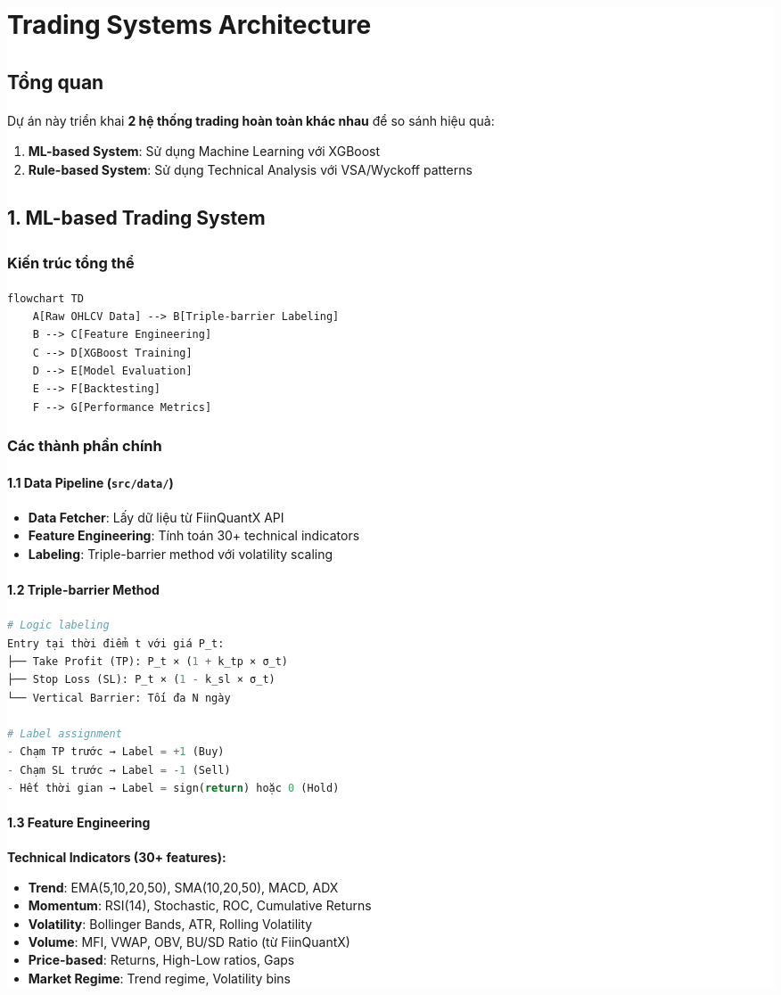 # Trading Systems Architecture

## Tổng quan

Dự án này triển khai **2 hệ thống trading hoàn toàn khác nhau** để so sánh hiệu quả:

1. **ML-based System**: Sử dụng Machine Learning với XGBoost
2. **Rule-based System**: Sử dụng Technical Analysis với VSA/Wyckoff patterns

## 1. ML-based Trading System

### Kiến trúc tổng thể

```mermaid
flowchart TD
    A[Raw OHLCV Data] --> B[Triple-barrier Labeling]
    B --> C[Feature Engineering]
    C --> D[XGBoost Training]
    D --> E[Model Evaluation]
    E --> F[Backtesting]
    F --> G[Performance Metrics]
```

### Các thành phần chính

#### 1.1 Data Pipeline (`src/data/`)
- **Data Fetcher**: Lấy dữ liệu từ FiinQuantX API
- **Feature Engineering**: Tính toán 30+ technical indicators
- **Labeling**: Triple-barrier method với volatility scaling

#### 1.2 Triple-barrier Method
```python
# Logic labeling
Entry tại thời điểm t với giá P_t:
├── Take Profit (TP): P_t × (1 + k_tp × σ_t)
├── Stop Loss (SL): P_t × (1 - k_sl × σ_t)  
└── Vertical Barrier: Tối đa N ngày

# Label assignment
- Chạm TP trước → Label = +1 (Buy)
- Chạm SL trước → Label = -1 (Sell)
- Hết thời gian → Label = sign(return) hoặc 0 (Hold)
```

#### 1.3 Feature Engineering
**Technical Indicators (30+ features):**
- **Trend**: EMA(5,10,20,50), SMA(10,20,50), MACD, ADX
- **Momentum**: RSI(14), Stochastic, ROC, Cumulative Returns
- **Volatility**: Bollinger Bands, ATR, Rolling Volatility
- **Volume**: MFI, VWAP, OBV, BU/SD Ratio (từ FiinQuantX)
- **Price-based**: Returns, High-Low ratios, Gaps
- **Market Regime**: Trend regime, Volatility bins
